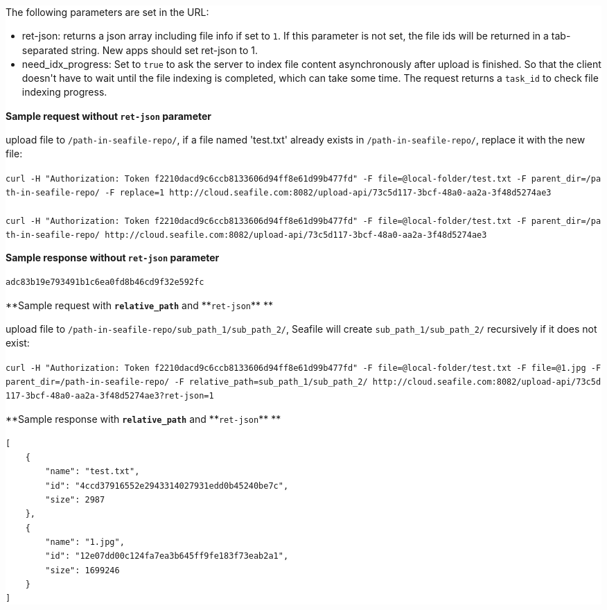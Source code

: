 The following parameters are set in the URL:

* ret-json: returns a json array including file info if set to `1`. If this parameter is not set, the file ids will be returned in a tab-separated string. New apps should set ret-json to 1.
* need_idx_progress: Set to `true`  to ask the server to index file content asynchronously after upload is finished. So that the client doesn't have to wait until the file indexing is completed, which can take some time. The request returns a `task_id` to check file indexing progress.

**Sample request without **`ret-json`** parameter**

upload file to `/path-in-seafile-repo/`, if a file named 'test.txt' already exists in `/path-in-seafile-repo/`, replace it with the new file:

```
curl -H "Authorization: Token f2210dacd9c6ccb8133606d94ff8e61d99b477fd" -F file=@local-folder/test.txt -F parent_dir=/path-in-seafile-repo/ -F replace=1 http://cloud.seafile.com:8082/upload-api/73c5d117-3bcf-48a0-aa2a-3f48d5274ae3

curl -H "Authorization: Token f2210dacd9c6ccb8133606d94ff8e61d99b477fd" -F file=@local-folder/test.txt -F parent_dir=/path-in-seafile-repo/ http://cloud.seafile.com:8082/upload-api/73c5d117-3bcf-48a0-aa2a-3f48d5274ae3

```

**Sample response without **`ret-json`** parameter**

```
adc83b19e793491b1c6ea0fd8b46cd9f32e592fc

```

**Sample request with **`relative_path`** and **`ret-json`\*\* \*\*

upload file to `/path-in-seafile-repo/sub_path_1/sub_path_2/`, Seafile will create `sub_path_1/sub_path_2/` recursively if it does not exist:

```
curl -H "Authorization: Token f2210dacd9c6ccb8133606d94ff8e61d99b477fd" -F file=@local-folder/test.txt -F file=@1.jpg -F parent_dir=/path-in-seafile-repo/ -F relative_path=sub_path_1/sub_path_2/ http://cloud.seafile.com:8082/upload-api/73c5d117-3bcf-48a0-aa2a-3f48d5274ae3?ret-json=1

```

**Sample response with **`relative_path`** and **`ret-json`\*\* \*\*

```
[
    {
        "name": "test.txt",
        "id": "4ccd37916552e2943314027931edd0b45240be7c",
        "size": 2987
    },
    {
        "name": "1.jpg",
        "id": "12e07dd00c124fa7ea3b645ff9fe183f73eab2a1",
        "size": 1699246
    }
]

```
